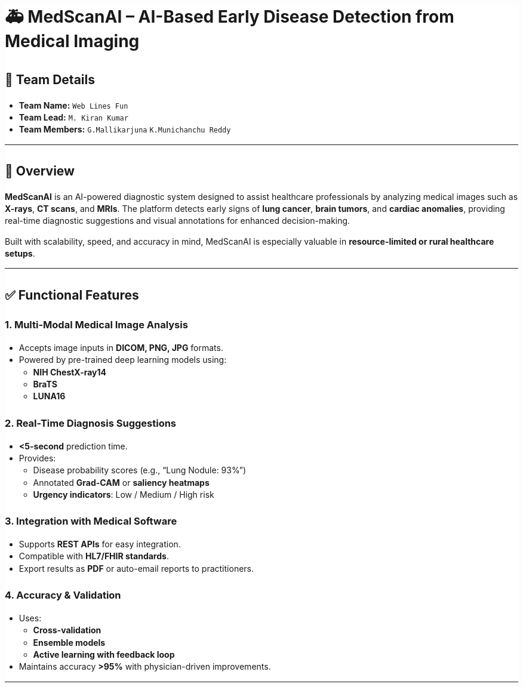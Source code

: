 # 🚑 MedScanAI – AI-Based Early Disease Detection from Medical Imaging

## 👥 Team Details

- **Team Name:** `Web Lines Fun`  
- **Team Lead:** `M. Kiran Kumar` 
- **Team Members:** `G.Mallikarjuna`                        `K.Munichanchu Reddy`  

---

## 🧠 Overview

**MedScanAI** is an AI-powered diagnostic system designed to assist healthcare professionals by analyzing medical images such as **X-rays**, **CT scans**, and **MRIs**. The platform detects early signs of **lung cancer**, **brain tumors**, and **cardiac anomalies**, providing real-time diagnostic suggestions and visual annotations for enhanced decision-making.

Built with scalability, speed, and accuracy in mind, MedScanAI is especially valuable in **resource-limited or rural healthcare setups**.

---

## ✅ Functional Features

### 1. Multi-Modal Medical Image Analysis
- Accepts image inputs in **DICOM, PNG, JPG** formats.
- Powered by pre-trained deep learning models using:
  - **NIH ChestX-ray14**
  - **BraTS**
  - **LUNA16**

### 2. Real-Time Diagnosis Suggestions
- **<5-second** prediction time.
- Provides:
  - Disease probability scores (e.g., “Lung Nodule: 93%”)
  - Annotated **Grad-CAM** or **saliency heatmaps**
  - **Urgency indicators**: Low / Medium / High risk

### 3. Integration with Medical Software
- Supports **REST APIs** for easy integration.
- Compatible with **HL7/FHIR standards**.
- Export results as **PDF** or auto-email reports to practitioners.

### 4. Accuracy & Validation
- Uses:
  - **Cross-validation**
  - **Ensemble models**
  - **Active learning with feedback loop**
- Maintains accuracy **>95%** with physician-driven improvements.

---